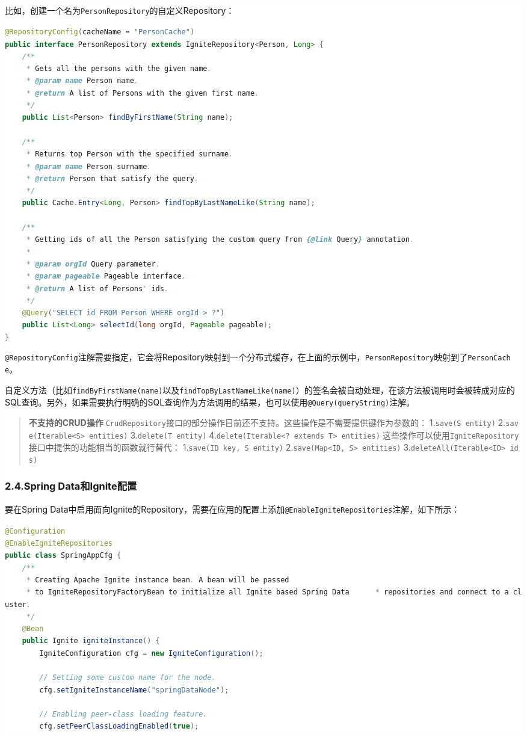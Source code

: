 
比如，创建一个名为`PersonRepository`的自定义Repository：
```java
@RepositoryConfig(cacheName = "PersonCache")
public interface PersonRepository extends IgniteRepository<Person, Long> {
    /**
     * Gets all the persons with the given name.
     * @param name Person name.
     * @return A list of Persons with the given first name.
     */
    public List<Person> findByFirstName(String name);

    /**
     * Returns top Person with the specified surname.
     * @param name Person surname.
     * @return Person that satisfy the query.
     */
    public Cache.Entry<Long, Person> findTopByLastNameLike(String name);

    /**
     * Getting ids of all the Person satisfying the custom query from {@link Query} annotation.
     *
     * @param orgId Query parameter.
     * @param pageable Pageable interface.
     * @return A list of Persons' ids.
     */
    @Query("SELECT id FROM Person WHERE orgId > ?")
    public List<Long> selectId(long orgId, Pageable pageable);
}
```
`@RepositoryConfig`注解需要指定，它会将Repository映射到一个分布式缓存，在上面的示例中，`PersonRepository`映射到了`PersonCache`。

自定义方法（比如`findByFirstName(name)`以及`findTopByLastNameLike(name)`）的签名会被自动处理，在该方法被调用时会被转成对应的SQL查询。另外，如果需要执行明确的SQL查询作为方法调用的结果，也可以使用`@Query(queryString)`注解。
>**不支持的CRUD操作**
`CrudRepository`接口的部分操作目前还不支持。这些操作是不需要提供键作为参数的：
 1.`save(S entity)`
 2.`save(Iterable<S> entities)`
 3.`delete(T entity)`
 4.`delete(Iterable<? extends T> entities)`
这些操作可以使用`IgniteRepository`接口中提供的功能相当的函数就行替代：
 1.`save(ID key, S entity)`
 2.`save(Map<ID, S> entities)`
 3.`deleteAll(Iterable<ID> ids)`

### 2.4.Spring Data和Ignite配置
要在Spring Data中启用面向Ignite的Repository，需要在应用的配置上添加`@EnableIgniteRepositories`注解，如下所示：
```java
@Configuration
@EnableIgniteRepositories
public class SpringAppCfg {
    /**
     * Creating Apache Ignite instance bean. A bean will be passed
     * to IgniteRepositoryFactoryBean to initialize all Ignite based Spring Data      * repositories and connect to a cluster.
     */
    @Bean
    public Ignite igniteInstance() {
        IgniteConfiguration cfg = new IgniteConfiguration();

        // Setting some custom name for the node.
        cfg.setIgniteInstanceName("springDataNode");

        // Enabling peer-class loading feature.
        cfg.setPeerClassLoadingEnabled(true);
```